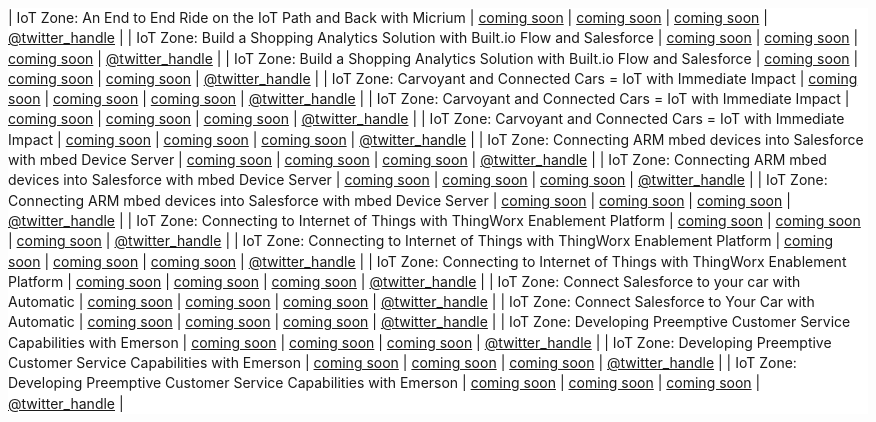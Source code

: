 | IoT Zone: An End to End Ride on the IoT Path and Back with Micrium | <a href="http://blabla.com" target="_blank">coming soon</a>  | <a href="http://blabla.com" target="_blank">coming soon</a> |  <a href="http://blabla.com" target="_blank">coming soon</a> | <a href="https://twitter.com/twitter_handle" target="_blank">@twitter_handle</a> |
| IoT Zone: Build a Shopping Analytics Solution with Built.io Flow and Salesforce | <a href="http://blabla.com" target="_blank">coming soon</a>  | <a href="http://blabla.com" target="_blank">coming soon</a> |  <a href="http://blabla.com" target="_blank">coming soon</a> | <a href="https://twitter.com/twitter_handle" target="_blank">@twitter_handle</a> |
| IoT Zone: Build a Shopping Analytics Solution with Built.io Flow and Salesforce | <a href="http://blabla.com" target="_blank">coming soon</a>  | <a href="http://blabla.com" target="_blank">coming soon</a> |  <a href="http://blabla.com" target="_blank">coming soon</a> | <a href="https://twitter.com/twitter_handle" target="_blank">@twitter_handle</a> |
| IoT Zone: Carvoyant and Connected Cars = IoT with Immediate Impact | <a href="http://blabla.com" target="_blank">coming soon</a>  | <a href="http://blabla.com" target="_blank">coming soon</a> |  <a href="http://blabla.com" target="_blank">coming soon</a> | <a href="https://twitter.com/twitter_handle" target="_blank">@twitter_handle</a> |
| IoT Zone: Carvoyant and Connected Cars = IoT with Immediate Impact | <a href="http://blabla.com" target="_blank">coming soon</a>  | <a href="http://blabla.com" target="_blank">coming soon</a> |  <a href="http://blabla.com" target="_blank">coming soon</a> | <a href="https://twitter.com/twitter_handle" target="_blank">@twitter_handle</a> |
| IoT Zone: Carvoyant and Connected Cars = IoT with Immediate Impact | <a href="http://blabla.com" target="_blank">coming soon</a>  | <a href="http://blabla.com" target="_blank">coming soon</a> |  <a href="http://blabla.com" target="_blank">coming soon</a> | <a href="https://twitter.com/twitter_handle" target="_blank">@twitter_handle</a> |
| IoT Zone: Connecting ARM mbed devices into Salesforce with mbed Device Server | <a href="http://blabla.com" target="_blank">coming soon</a>  | <a href="http://blabla.com" target="_blank">coming soon</a> |  <a href="http://blabla.com" target="_blank">coming soon</a> | <a href="https://twitter.com/twitter_handle" target="_blank">@twitter_handle</a> |
| IoT Zone: Connecting ARM mbed devices into Salesforce with mbed Device Server | <a href="http://blabla.com" target="_blank">coming soon</a>  | <a href="http://blabla.com" target="_blank">coming soon</a> |  <a href="http://blabla.com" target="_blank">coming soon</a> | <a href="https://twitter.com/twitter_handle" target="_blank">@twitter_handle</a> |
| IoT Zone: Connecting ARM mbed devices into Salesforce with mbed Device Server | <a href="http://blabla.com" target="_blank">coming soon</a>  | <a href="http://blabla.com" target="_blank">coming soon</a> |  <a href="http://blabla.com" target="_blank">coming soon</a> | <a href="https://twitter.com/twitter_handle" target="_blank">@twitter_handle</a> |
| IoT Zone: Connecting to Internet of Things with ThingWorx Enablement Platform | <a href="http://blabla.com" target="_blank">coming soon</a>  | <a href="http://blabla.com" target="_blank">coming soon</a> |  <a href="http://blabla.com" target="_blank">coming soon</a> | <a href="https://twitter.com/twitter_handle" target="_blank">@twitter_handle</a> |
| IoT Zone: Connecting to Internet of Things with ThingWorx Enablement Platform | <a href="http://blabla.com" target="_blank">coming soon</a>  | <a href="http://blabla.com" target="_blank">coming soon</a> |  <a href="http://blabla.com" target="_blank">coming soon</a> | <a href="https://twitter.com/twitter_handle" target="_blank">@twitter_handle</a> |
| IoT Zone: Connecting to Internet of Things with ThingWorx Enablement Platform | <a href="http://blabla.com" target="_blank">coming soon</a>  | <a href="http://blabla.com" target="_blank">coming soon</a> |  <a href="http://blabla.com" target="_blank">coming soon</a> | <a href="https://twitter.com/twitter_handle" target="_blank">@twitter_handle</a> |
| IoT Zone: Connect Salesforce to your car with Automatic | <a href="http://blabla.com" target="_blank">coming soon</a>  | <a href="http://blabla.com" target="_blank">coming soon</a> |  <a href="http://blabla.com" target="_blank">coming soon</a> | <a href="https://twitter.com/twitter_handle" target="_blank">@twitter_handle</a> |
| IoT Zone: Connect Salesforce to Your Car with Automatic | <a href="http://blabla.com" target="_blank">coming soon</a>  | <a href="http://blabla.com" target="_blank">coming soon</a> |  <a href="http://blabla.com" target="_blank">coming soon</a> | <a href="https://twitter.com/twitter_handle" target="_blank">@twitter_handle</a> |
| IoT Zone: Developing Preemptive Customer Service Capabilities with Emerson | <a href="http://blabla.com" target="_blank">coming soon</a>  | <a href="http://blabla.com" target="_blank">coming soon</a> |  <a href="http://blabla.com" target="_blank">coming soon</a> | <a href="https://twitter.com/twitter_handle" target="_blank">@twitter_handle</a> |
| IoT Zone: Developing Preemptive Customer Service Capabilities with Emerson | <a href="http://blabla.com" target="_blank">coming soon</a>  | <a href="http://blabla.com" target="_blank">coming soon</a> |  <a href="http://blabla.com" target="_blank">coming soon</a> | <a href="https://twitter.com/twitter_handle" target="_blank">@twitter_handle</a> |
| IoT Zone: Developing Preemptive Customer Service Capabilities with Emerson | <a href="http://blabla.com" target="_blank">coming soon</a>  | <a href="http://blabla.com" target="_blank">coming soon</a> |  <a href="http://blabla.com" target="_blank">coming soon</a> | <a href="https://twitter.com/twitter_handle" target="_blank">@twitter_handle</a> |